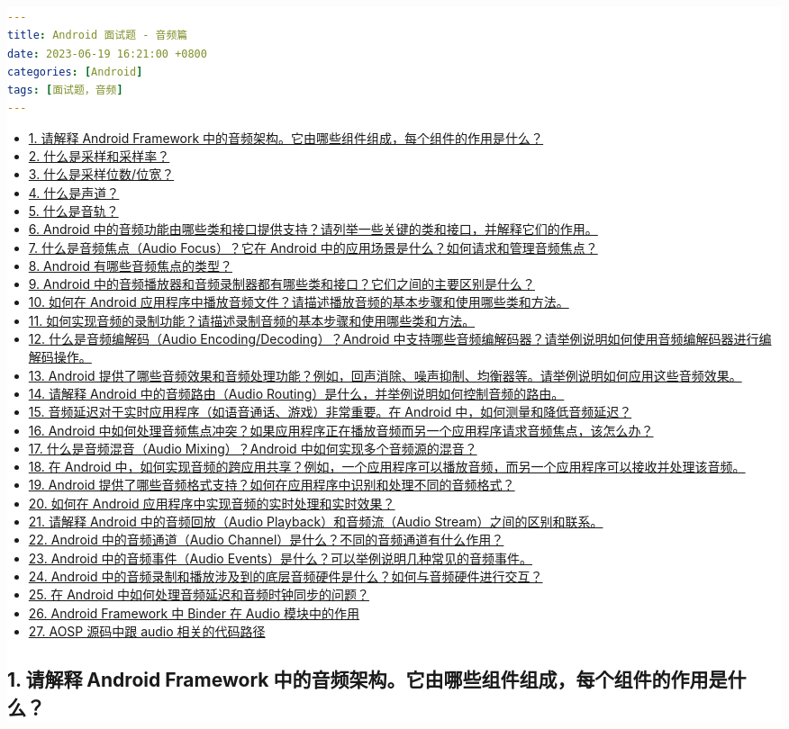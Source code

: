 ```yaml
---
title: Android 面试题 - 音频篇
date: 2023-06-19 16:21:00 +0800
categories: [Android]
tags: [面试题，音频]
---
```


- [1. 请解释 Android Framework 中的音频架构。它由哪些组件组成，每个组件的作用是什么？](#1-请解释-android-framework-中的音频架构它由哪些组件组成每个组件的作用是什么)
- [2. 什么是采样和采样率？](#2-什么是采样和采样率)
- [3. 什么是采样位数/位宽？](#3-什么是采样位数位宽)
- [4. 什么是声道？](#4-什么是声道)
- [5. 什么是音轨？](#5-什么是音轨)
- [6. Android 中的音频功能由哪些类和接口提供支持？请列举一些关键的类和接口，并解释它们的作用。](#6-android-中的音频功能由哪些类和接口提供支持请列举一些关键的类和接口并解释它们的作用)
- [7. 什么是音频焦点（Audio Focus）？它在 Android 中的应用场景是什么？如何请求和管理音频焦点？](#7-什么是音频焦点audio-focus它在-android-中的应用场景是什么如何请求和管理音频焦点)
- [8. Android 有哪些音频焦点的类型？](#8-android-有哪些音频焦点的类型)
- [9. Android 中的音频播放器和音频录制器都有哪些类和接口？它们之间的主要区别是什么？](#9-android-中的音频播放器和音频录制器都有哪些类和接口它们之间的主要区别是什么)
- [10. 如何在 Android 应用程序中播放音频文件？请描述播放音频的基本步骤和使用哪些类和方法。](#10-如何在-android-应用程序中播放音频文件请描述播放音频的基本步骤和使用哪些类和方法)
- [11. 如何实现音频的录制功能？请描述录制音频的基本步骤和使用哪些类和方法。](#11-如何实现音频的录制功能请描述录制音频的基本步骤和使用哪些类和方法)
- [12. 什么是音频编解码（Audio Encoding/Decoding）？Android 中支持哪些音频编解码器？请举例说明如何使用音频编解码器进行编解码操作。](#12-什么是音频编解码audio-encodingdecodingandroid-中支持哪些音频编解码器请举例说明如何使用音频编解码器进行编解码操作)
- [13. Android 提供了哪些音频效果和音频处理功能？例如，回声消除、噪声抑制、均衡器等。请举例说明如何应用这些音频效果。](#13-android-提供了哪些音频效果和音频处理功能例如回声消除噪声抑制均衡器等请举例说明如何应用这些音频效果)
- [14. 请解释 Android 中的音频路由（Audio Routing）是什么，并举例说明如何控制音频的路由。](#14-请解释-android-中的音频路由audio-routing是什么并举例说明如何控制音频的路由)
- [15. 音频延迟对于实时应用程序（如语音通话、游戏）非常重要。在 Android 中，如何测量和降低音频延迟？](#15-音频延迟对于实时应用程序如语音通话游戏非常重要在-android-中如何测量和降低音频延迟)
- [16. Android 中如何处理音频焦点冲突？如果应用程序正在播放音频而另一个应用程序请求音频焦点，该怎么办？](#16-android-中如何处理音频焦点冲突如果应用程序正在播放音频而另一个应用程序请求音频焦点该怎么办)
- [17. 什么是音频混音（Audio Mixing）？Android 中如何实现多个音频源的混音？](#17-什么是音频混音audio-mixingandroid-中如何实现多个音频源的混音)
- [18. 在 Android 中，如何实现音频的跨应用共享？例如，一个应用程序可以播放音频，而另一个应用程序可以接收并处理该音频。](#18-在-android-中如何实现音频的跨应用共享例如一个应用程序可以播放音频而另一个应用程序可以接收并处理该音频)
- [19. Android 提供了哪些音频格式支持？如何在应用程序中识别和处理不同的音频格式？](#19-android-提供了哪些音频格式支持如何在应用程序中识别和处理不同的音频格式)
- [20. 如何在 Android 应用程序中实现音频的实时处理和实时效果？](#20-如何在-android-应用程序中实现音频的实时处理和实时效果)
- [21. 请解释 Android 中的音频回放（Audio Playback）和音频流（Audio Stream）之间的区别和联系。](#21-请解释-android-中的音频回放audio-playback和音频流audio-stream之间的区别和联系)
- [22. Android 中的音频通道（Audio Channel）是什么？不同的音频通道有什么作用？](#22-android-中的音频通道audio-channel是什么不同的音频通道有什么作用)
- [23. Android 中的音频事件（Audio Events）是什么？可以举例说明几种常见的音频事件。](#23-android-中的音频事件audio-events是什么可以举例说明几种常见的音频事件)
- [24. Android 中的音频录制和播放涉及到的底层音频硬件是什么？如何与音频硬件进行交互？](#24-android-中的音频录制和播放涉及到的底层音频硬件是什么如何与音频硬件进行交互)
- [25. 在 Android 中如何处理音频延迟和音频时钟同步的问题？](#25-在-android-中如何处理音频延迟和音频时钟同步的问题)
- [26. Android Framework 中 Binder 在 Audio 模块中的作用](#26-android-framework-中-binder-在-audio-模块中的作用)
- [27. AOSP 源码中跟 audio 相关的代码路径](#27-aosp-源码中跟-audio-相关的代码路径)

## 1. 请解释 Android Framework 中的音频架构。它由哪些组件组成，每个组件的作用是什么？
